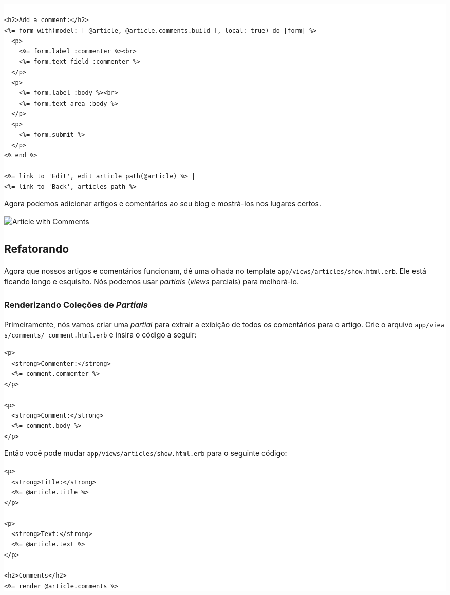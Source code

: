 ```html+erb

<h2>Add a comment:</h2>
<%= form_with(model: [ @article, @article.comments.build ], local: true) do |form| %>
  <p>
    <%= form.label :commenter %><br>
    <%= form.text_field :commenter %>
  </p>
  <p>
    <%= form.label :body %><br>
    <%= form.text_area :body %>
  </p>
  <p>
    <%= form.submit %>
  </p>
<% end %>

<%= link_to 'Edit', edit_article_path(@article) %> |
<%= link_to 'Back', articles_path %>
```

Agora podemos adicionar artigos e comentários ao seu blog e mostrá-los nos
lugares certos.

![Article with Comments](images/getting_started/article_with_comments.png)

Refatorando
-----------

Agora que nossos artigos e comentários funcionam, dê uma olhada no template
`app/views/articles/show.html.erb`. Ele está ficando longo e esquisito. Nós
podemos usar *partials* (*views* parciais) para melhorá-lo.

### Renderizando Coleções de *Partials*

Primeiramente, nós vamos criar uma *partial* para extrair a exibição de todos os
comentários para o artigo. Crie o arquivo `app/views/comments/_comment.html.erb`
e insira o código a seguir:

```html+erb
<p>
  <strong>Commenter:</strong>
  <%= comment.commenter %>
</p>

<p>
  <strong>Comment:</strong>
  <%= comment.body %>
</p>
```

Então você pode mudar `app/views/articles/show.html.erb` para o seguinte código:

```html+erb
<p>
  <strong>Title:</strong>
  <%= @article.title %>
</p>

<p>
  <strong>Text:</strong>
  <%= @article.text %>
</p>

<h2>Comments</h2>
<%= render @article.comments %>

```